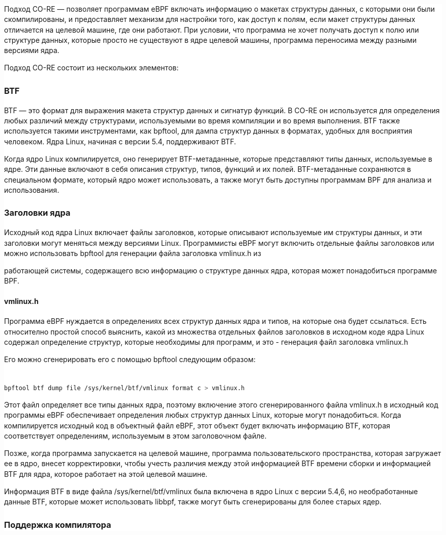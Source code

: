 Подход CO-RE — позволяет программам eBPF включать информацию о макетах структуры данных, с которыми они были скомпилированы, и предоставляет механизм для настройки того, как доступ к полям, если макет структуры данных отличается на целевой машине, где они работают. При условии, что программа не хочет получать доступ к полю или структуре данных, которые просто не существуют в ядре целевой машины, программа переносима между разными версиями ядра.

Подход CO-RE состоит из нескольких элементов:
### BTF

BTF — это формат для выражения макета структур данных и сигнатур функций. В CO-RE он используется для определения любых различий между структурами, используемыми во время компиляции и во время выполнения. BTF также используется такими инструментами, как bpftool, для дампа структур данных в форматах, удобных для восприятия человеком. Ядра Linux, начиная с версии 5.4, поддерживают BTF.

Когда ядро Linux компилируется, оно генерирует BTF-метаданные, которые представляют типы данных, используемые в ядре. Эти данные включают в себя описания структур, типов, функций и их полей. BTF-метаданные сохраняются в специальном формате, который ядро может использовать, а также могут быть доступны программам BPF для анализа и использования.
### Заголовки ядра

Исходный код ядра Linux включает файлы заголовков, которые описывают используемые им структуры данных, и эти заголовки могут меняться между версиями Linux. Программисты eBPF могут включить отдельные файлы заголовков или можно использовать bpftool для генерации файла заголовка vmlinux.h из

работающей системы, содержащего всю информацию о структуре данных ядра, которая может понадобиться программе BPF.
#### vmlinux.h

Программа eBPF нуждается в определениях всех структур данных ядра и типов, на которые она будет ссылаться. Есть относително простой способ выяснить, какой из множества отдельных файлов заголовков в исходном коде ядра Linux содержал определение структур, которые необходимы для программ, и это - генерация файл заголовка vmlinux.h

Его можно сгенерировать его с помощью bpftool следующим образом:

```bash

bpftool btf dump file /sys/kernel/btf/vmlinux format c > vmlinux.h

```

Этот файл определяет все типы данных ядра, поэтому включение этого сгенерированного файла vmlinux.h в исходный код программы eBPF обеспечивает определения любых структур данных Linux, которые могут понадобиться. Когда компилируется исходный код в объектный файл eBPF, этот объект будет включать информацию BTF, которая соответствует определениям, используемым в этом заголовочном файле.

Позже, когда программа запускается на целевой машине, программа пользовательского пространства, которая загружает ее в ядро, внесет корректировки, чтобы учесть различия между этой информацией BTF времени сборки и информацией BTF для ядра, которое работает на этой целевой машине.

Информация BTF в виде файла /sys/kernel/btf/vmlinux была включена в ядро Linux с версии 5.4,6, но необработанные данные BTF, которые может использовать libbpf, также могут быть сгенерированы для более старых ядер.

### Поддержка компилятора

